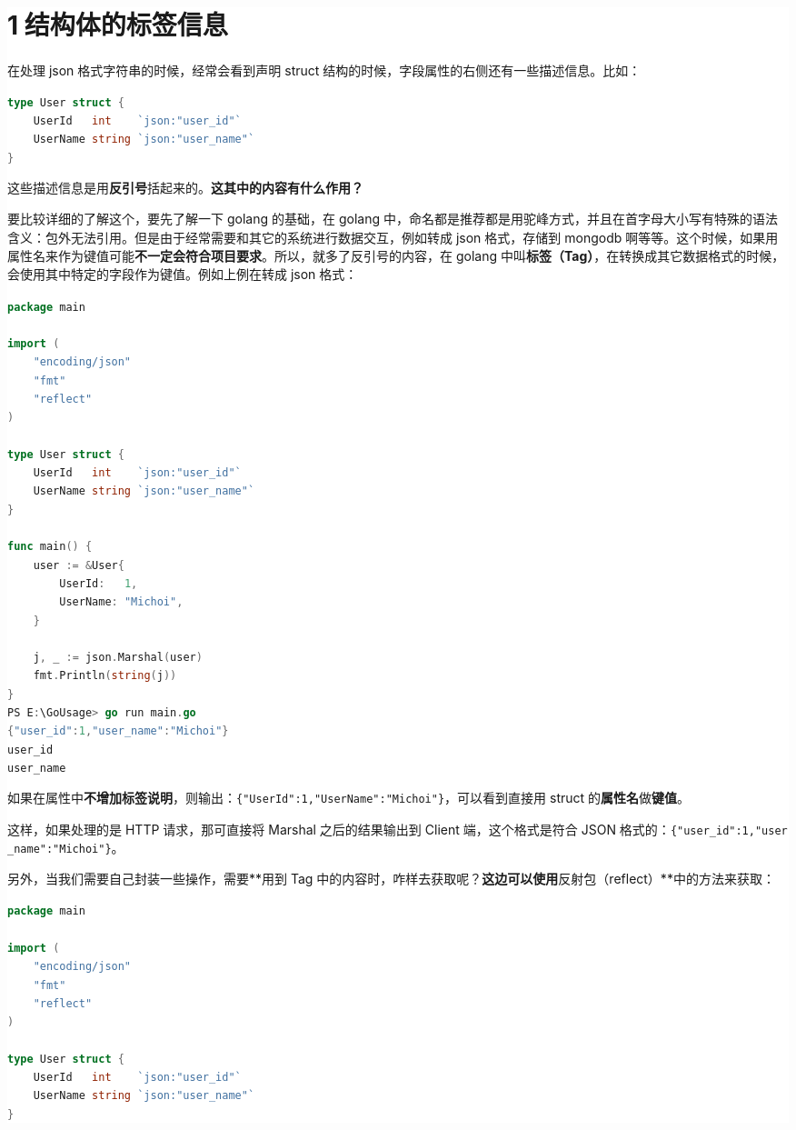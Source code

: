 # 1 结构体的标签信息

在处理 json 格式字符串的时候，经常会看到声明 struct 结构的时候，字段属性的右侧还有一些描述信息。比如：

~~~go
type User struct {
	UserId   int    `json:"user_id"`
	UserName string `json:"user_name"`
}
~~~

这些描述信息是用**反引号**括起来的。**这其中的内容有什么作用？**

要比较详细的了解这个，要先了解一下 golang 的基础，在 golang 中，命名都是推荐都是用驼峰方式，并且在首字母大小写有特殊的语法含义：包外无法引用。但是由于经常需要和其它的系统进行数据交互，例如转成 json 格式，存储到 mongodb 啊等等。这个时候，如果用属性名来作为键值可能**不一定会符合项目要求**。所以，就多了反引号的内容，在 golang 中叫**标签（Tag）**，在转换成其它数据格式的时候，会使用其中特定的字段作为键值。例如上例在转成 json 格式：

~~~go
package main

import (
	"encoding/json"
	"fmt"
	"reflect"
)

type User struct {
	UserId   int    `json:"user_id"`
	UserName string `json:"user_name"`
}

func main() {
	user := &User{
		UserId:   1,
		UserName: "Michoi",
	}

	j, _ := json.Marshal(user)
	fmt.Println(string(j))
}
PS E:\GoUsage> go run main.go
{"user_id":1,"user_name":"Michoi"}
user_id
user_name
~~~

如果在属性中**不增加标签说明**，则输出：`{"UserId":1,"UserName":"Michoi"}`，可以看到直接用 struct 的**属性名**做**键值**。

这样，如果处理的是 HTTP 请求，那可直接将 Marshal 之后的结果输出到 Client 端，这个格式是符合 JSON 格式的：`{"user_id":1,"user_name":"Michoi"}`。

另外，当我们需要自己封装一些操作，需要**用到 Tag 中的内容时，咋样去获取呢？**这边可以使用**反射包（reflect）**中的方法来获取：

~~~go
package main

import (
	"encoding/json"
	"fmt"
	"reflect"
)

type User struct {
	UserId   int    `json:"user_id"`
	UserName string `json:"user_name"`
}

~~~